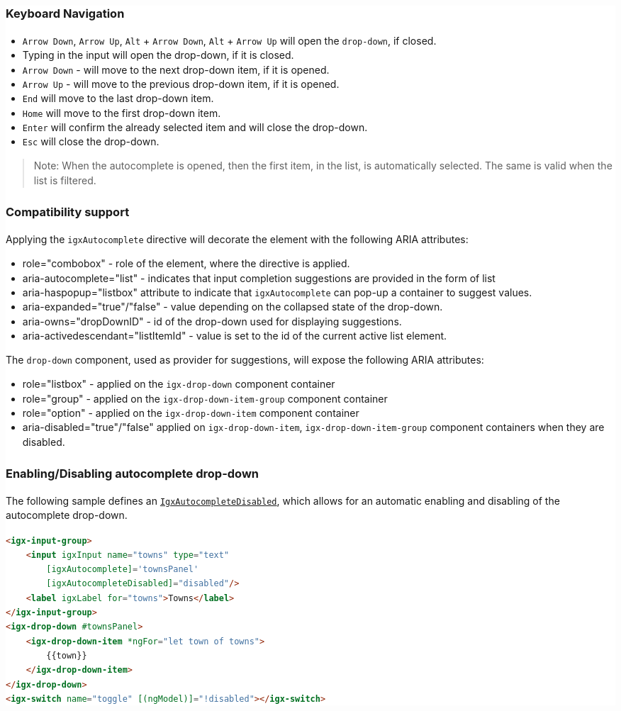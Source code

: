 ### Keyboard Navigation

 - `Arrow Down`, `Arrow Up`, `Alt` + `Arrow Down`, `Alt` + `Arrow Up` will open the `drop-down`, if closed.
 - Typing in the input will open the drop-down, if it is closed.
 - `Arrow Down` - will move to the next drop-down item, if it is opened.
 - `Arrow Up` - will move to the previous drop-down item, if it is opened.
 - `End` will move to the last drop-down item.
 - `Home` will move to the first drop-down item.
 - `Enter` will confirm the already selected item and will close the drop-down.
 - `Esc` will close the drop-down.

> Note: When the autocomplete is opened, then the first item, in the list, is automatically selected. The same is valid when the list is filtered.

### Compatibility support

Applying the `igxAutocomplete` directive will decorate the element with the following ARIA attributes:
 - role="combobox" - role of the element, where the directive is applied.
 - aria-autocomplete="list" - indicates that input completion suggestions are provided in the form of list
 - aria-haspopup="listbox" attribute to indicate that `igxAutocomplete` can pop-up a container to suggest values.
 - aria-expanded="true"/"false" - value depending on the collapsed state of the drop-down.
 - aria-owns="dropDownID" - id of the drop-down used for displaying suggestions.
 - aria-activedescendant="listItemId" - value is set to the id of the current active list element.

The `drop-down` component, used as provider for suggestions, will expose the following ARIA attributes:
 - role="listbox" - applied on the `igx-drop-down` component container
 - role="group" - applied on the `igx-drop-down-item-group` component container
 - role="option" - applied on the `igx-drop-down-item` component container
 - aria-disabled="true"/"false" applied on `igx-drop-down-item`, `igx-drop-down-item-group` component containers when they are disabled.

### Enabling/Disabling autocomplete drop-down

The following sample defines an [`IgxAutocompleteDisabled`]({environment:angularApiUrl}/classes/igxautocompletedirective.html#disabled), which allows for an automatic enabling and disabling of the autocomplete drop-down.

```html
<igx-input-group>
    <input igxInput name="towns" type="text"
        [igxAutocomplete]='townsPanel'
        [igxAutocompleteDisabled]="disabled"/>
    <label igxLabel for="towns">Towns</label>
</igx-input-group>
<igx-drop-down #townsPanel>
    <igx-drop-down-item *ngFor="let town of towns">
        {{town}}
    </igx-drop-down-item>
</igx-drop-down>
<igx-switch name="toggle" [(ngModel)]="!disabled"></igx-switch>
```
